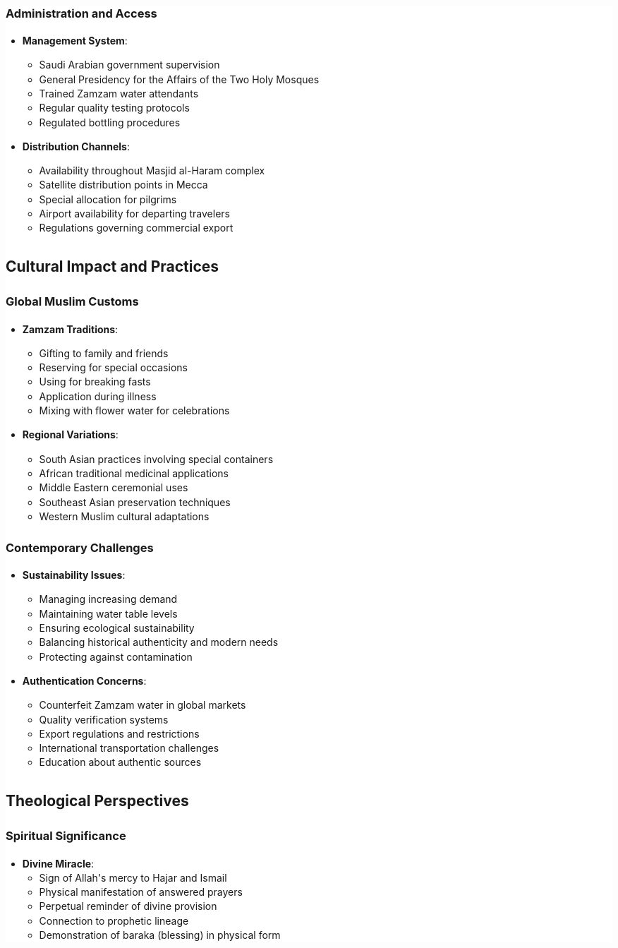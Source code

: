 ### Administration and Access
- **Management System**:
  - Saudi Arabian government supervision
  - General Presidency for the Affairs of the Two Holy Mosques
  - Trained Zamzam water attendants
  - Regular quality testing protocols
  - Regulated bottling procedures

- **Distribution Channels**:
  - Availability throughout Masjid al-Haram complex
  - Satellite distribution points in Mecca
  - Special allocation for pilgrims
  - Airport availability for departing travelers
  - Regulations governing commercial export

## Cultural Impact and Practices

### Global Muslim Customs
- **Zamzam Traditions**:
  - Gifting to family and friends
  - Reserving for special occasions
  - Using for breaking fasts
  - Application during illness
  - Mixing with flower water for celebrations

- **Regional Variations**:
  - South Asian practices involving special containers
  - African traditional medicinal applications
  - Middle Eastern ceremonial uses
  - Southeast Asian preservation techniques
  - Western Muslim cultural adaptations

### Contemporary Challenges
- **Sustainability Issues**:
  - Managing increasing demand
  - Maintaining water table levels
  - Ensuring ecological sustainability
  - Balancing historical authenticity and modern needs
  - Protecting against contamination

- **Authentication Concerns**:
  - Counterfeit Zamzam water in global markets
  - Quality verification systems
  - Export regulations and restrictions
  - International transportation challenges
  - Education about authentic sources

## Theological Perspectives

### Spiritual Significance
- **Divine Miracle**:
  - Sign of Allah's mercy to Hajar and Ismail
  - Physical manifestation of answered prayers
  - Perpetual reminder of divine provision
  - Connection to prophetic lineage
  - Demonstration of baraka (blessing) in physical form
